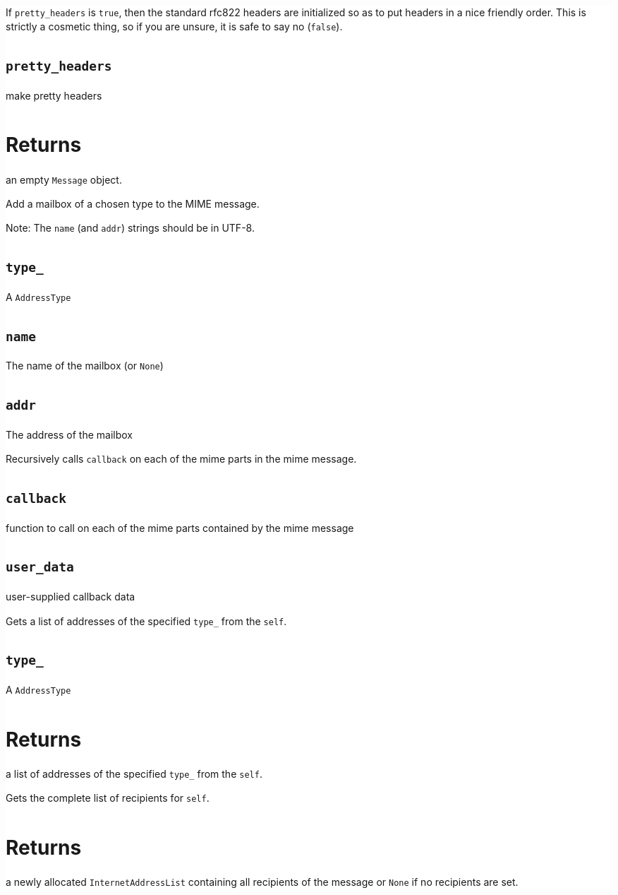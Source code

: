 If `pretty_headers` is `true`, then the standard rfc822 headers are
initialized so as to put headers in a nice friendly order. This is
strictly a cosmetic thing, so if you are unsure, it is safe to say
no (`false`).
## `pretty_headers`
make pretty headers

# Returns

an empty `Message` object.

Add a mailbox of a chosen type to the MIME message.

Note: The `name` (and `addr`) strings should be in UTF-8.
## `type_`
A `AddressType`
## `name`
The name of the mailbox (or `None`)
## `addr`
The address of the mailbox

Recursively calls `callback` on each of the mime parts in the mime message.
## `callback`
function to call on each of the mime parts
 contained by the mime message
## `user_data`
user-supplied callback data

Gets a list of addresses of the specified `type_` from the `self`.
## `type_`
A `AddressType`

# Returns

a list of addresses of the specified
`type_` from the `self`.

Gets the complete list of recipients for `self`.

# Returns

a newly allocated `InternetAddressList`
containing all recipients of the message or `None` if no recipients
are set.
